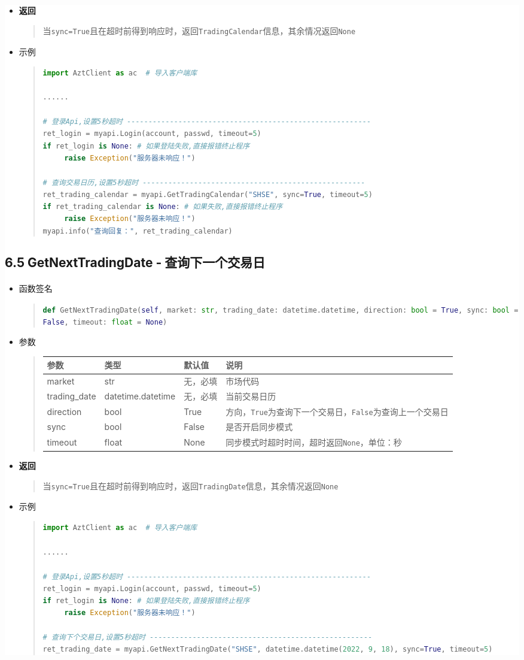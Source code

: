 - **返回**

  > 当`sync=True`且在超时前得到响应时，返回`TradingCalendar`信息，其余情况返回`None`
  
- 示例

  > ```python
  > import AztClient as ac  # 导入客户端库
  > 
  > ......
  > 
  > # 登录Api,设置5秒超时 ---------------------------------------------------------
  > ret_login = myapi.Login(account, passwd, timeout=5)
  > if ret_login is None: # 如果登陆失败,直接报错终止程序
  >      raise Exception("服务器未响应！")
  > 
  > # 查询交易日历,设置5秒超时 ----------------------------------------------------
  > ret_trading_calendar = myapi.GetTradingCalendar("SHSE", sync=True, timeout=5)
  > if ret_trading_calendar is None: # 如果失败,直接报错终止程序
  >      raise Exception("服务器未响应！")
  > myapi.info("查询回复：", ret_trading_calendar)
  > ```
  >
  
  

## 6.5 GetNextTradingDate - 查询下一个交易日

- 函数签名

  > ```python
  > def GetNextTradingDate(self, market: str, trading_date: datetime.datetime, direction: bool = True, sync: bool = False, timeout: float = None)
  > ```

- 参数

  > | 参数         | 类型              | 默认值   | 说明                                                      |
  > | ------------ | ----------------- | -------- | --------------------------------------------------------- |
  > | market       | str               | 无，必填 | 市场代码                                                  |
  > | trading_date | datetime.datetime | 无，必填 | 当前交易日历                                              |
  > | direction    | bool              | True     | 方向，`True`为查询下一个交易日，`False`为查询上一个交易日 |
  > | sync         | bool              | False    | 是否开启同步模式                                          |
  > | timeout      | float             | None     | 同步模式时超时时间，超时返回`None`，单位：秒              |

- **返回**

  > 当`sync=True`且在超时前得到响应时，返回`TradingDate`信息，其余情况返回`None`

- 示例

  > ```python
  > import AztClient as ac  # 导入客户端库
  > 
  > ......
  > 
  > # 登录Api,设置5秒超时 ---------------------------------------------------------
  > ret_login = myapi.Login(account, passwd, timeout=5)
  > if ret_login is None: # 如果登陆失败,直接报错终止程序
  >      raise Exception("服务器未响应！")
  > 
  > # 查询下个交易日,设置5秒超时 ----------------------------------------------------
  > ret_trading_date = myapi.GetNextTradingDate("SHSE", datetime.datetime(2022, 9, 18), sync=True, timeout=5)
  > 